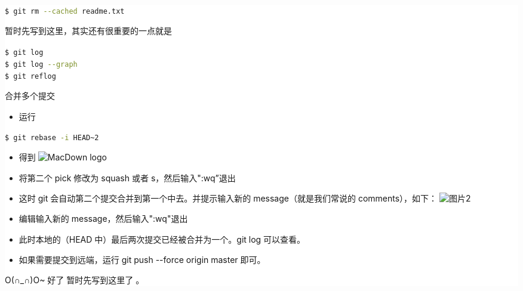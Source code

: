 ```bash
$ git rm --cached readme.txt
```

暂时先写到这里，其实还有很重要的一点就是

```bash
$ git log
$ git log --graph
$ git reflog
```

合并多个提交

- 运行

```bash
$ git rebase -i HEAD~2
```

- 得到
  ![MacDown logo](/img/1.png)

- 将第二个 pick 修改为 squash 或者 s，然后输入":wq”退出

- 这时 git 会自动第二个提交合并到第一个中去。并提示输入新的 message（就是我们常说的 comments），如下：
  ![图片2](/img/2.png)

- 编辑输入新的 message，然后输入":wq"退出

- 此时本地的（HEAD 中）最后两次提交已经被合并为一个。git log 可以查看。

- 如果需要提交到远端，运行 git push --force origin master 即可。

O(∩_∩)O~ 好了 暂时先写到这里了 。

